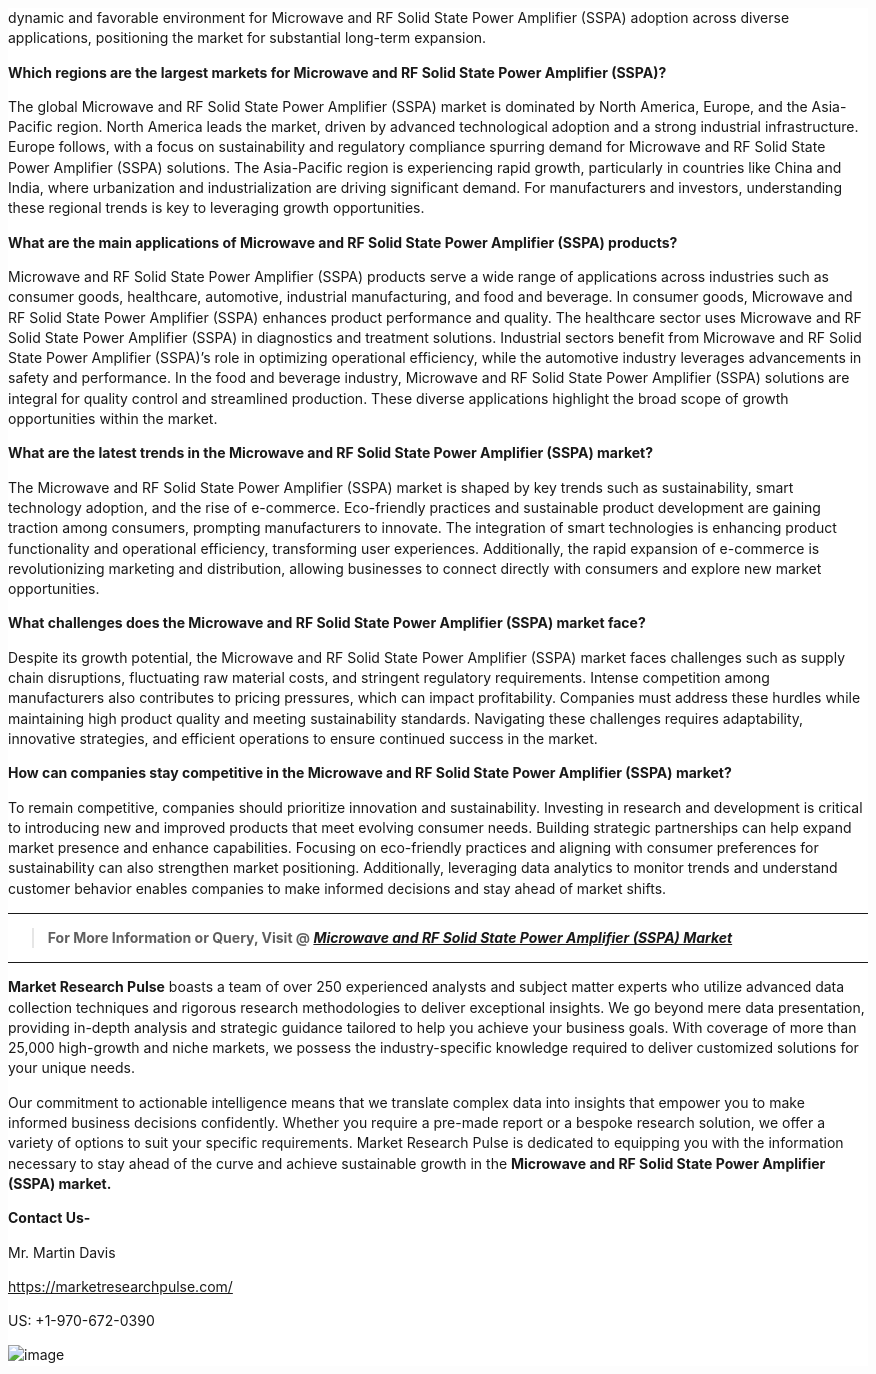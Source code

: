 dynamic and favorable environment for Microwave and RF Solid State Power Amplifier (SSPA) adoption across diverse applications, positioning the market for substantial long-term expansion.</p><p><strong>Which regions are the largest markets for Microwave and RF Solid State Power Amplifier (SSPA)?</strong></p><p>The global Microwave and RF Solid State Power Amplifier (SSPA) market is dominated by North America, Europe, and the Asia-Pacific region. North America leads the market, driven by advanced technological adoption and a strong industrial infrastructure. Europe follows, with a focus on sustainability and regulatory compliance spurring demand for Microwave and RF Solid State Power Amplifier (SSPA) solutions. The Asia-Pacific region is experiencing rapid growth, particularly in countries like China and India, where urbanization and industrialization are driving significant demand. For manufacturers and investors, understanding these regional trends is key to leveraging growth opportunities.</p><p><strong>What are the main applications of Microwave and RF Solid State Power Amplifier (SSPA) products?</strong></p><p>Microwave and RF Solid State Power Amplifier (SSPA) products serve a wide range of applications across industries such as consumer goods, healthcare, automotive, industrial manufacturing, and food and beverage. In consumer goods, Microwave and RF Solid State Power Amplifier (SSPA) enhances product performance and quality. The healthcare sector uses Microwave and RF Solid State Power Amplifier (SSPA) in diagnostics and treatment solutions. Industrial sectors benefit from Microwave and RF Solid State Power Amplifier (SSPA)&rsquo;s role in optimizing operational efficiency, while the automotive industry leverages advancements in safety and performance. In the food and beverage industry, Microwave and RF Solid State Power Amplifier (SSPA) solutions are integral for quality control and streamlined production. These diverse applications highlight the broad scope of growth opportunities within the market.</p><p><strong>What are the latest trends in the Microwave and RF Solid State Power Amplifier (SSPA) market?</strong></p><p>The Microwave and RF Solid State Power Amplifier (SSPA) market is shaped by key trends such as sustainability, smart technology adoption, and the rise of e-commerce. Eco-friendly practices and sustainable product development are gaining traction among consumers, prompting manufacturers to innovate. The integration of smart technologies is enhancing product functionality and operational efficiency, transforming user experiences. Additionally, the rapid expansion of e-commerce is revolutionizing marketing and distribution, allowing businesses to connect directly with consumers and explore new market opportunities.</p><p><strong>What challenges does the Microwave and RF Solid State Power Amplifier (SSPA) market face?</strong></p><p>Despite its growth potential, the Microwave and RF Solid State Power Amplifier (SSPA) market faces challenges such as supply chain disruptions, fluctuating raw material costs, and stringent regulatory requirements. Intense competition among manufacturers also contributes to pricing pressures, which can impact profitability. Companies must address these hurdles while maintaining high product quality and meeting sustainability standards. Navigating these challenges requires adaptability, innovative strategies, and efficient operations to ensure continued success in the market.</p><p><strong>How can companies stay competitive in the Microwave and RF Solid State Power Amplifier (SSPA) market?</strong></p><p>To remain competitive, companies should prioritize innovation and sustainability. Investing in research and development is critical to introducing new and improved products that meet evolving consumer needs. Building strategic partnerships can help expand market presence and enhance capabilities. Focusing on eco-friendly practices and aligning with consumer preferences for sustainability can also strengthen market positioning. Additionally, leveraging data analytics to monitor trends and understand customer behavior enables companies to make informed decisions and stay ahead of market shifts.</p><hr /><blockquote><p><strong>For More Information or Query, Visit @&nbsp;<em><a href="https://marketresearchpulse.com/report/35771/microwave-and-rf-solid-state-power-amplifier-sspa-market?utm_source=Linkedin&utm_medium=030">Microwave and RF Solid State Power Amplifier (SSPA) Market</a></em></strong></p></blockquote><hr /><p><strong>Market Research Pulse</strong> boasts a team of over 250 experienced analysts and subject matter experts who utilize advanced data collection techniques and rigorous research methodologies to deliver exceptional insights. We go beyond mere data presentation, providing in-depth analysis and strategic guidance tailored to help you achieve your business goals. With coverage of more than 25,000 high-growth and niche markets, we possess the industry-specific knowledge required to deliver customized solutions for your unique needs.</p><p>Our commitment to actionable intelligence means that we translate complex data into insights that empower you to make informed business decisions confidently. Whether you require a pre-made report or a bespoke research solution, we offer a variety of options to suit your specific requirements. Market Research Pulse is dedicated to equipping you with the information necessary to stay ahead of the curve and achieve sustainable growth in the <strong>Microwave and RF Solid State Power Amplifier (SSPA) market.</strong></p><p><strong>Contact Us-</strong></p><p>Mr. Martin Davis</p><p>https://marketresearchpulse.com/</p><p>US: +1-970-672-0390</p>
![image](https://github.com/user-attachments/assets/a2e5a677-902c-486c-ae99-1b37d5f983f7)
